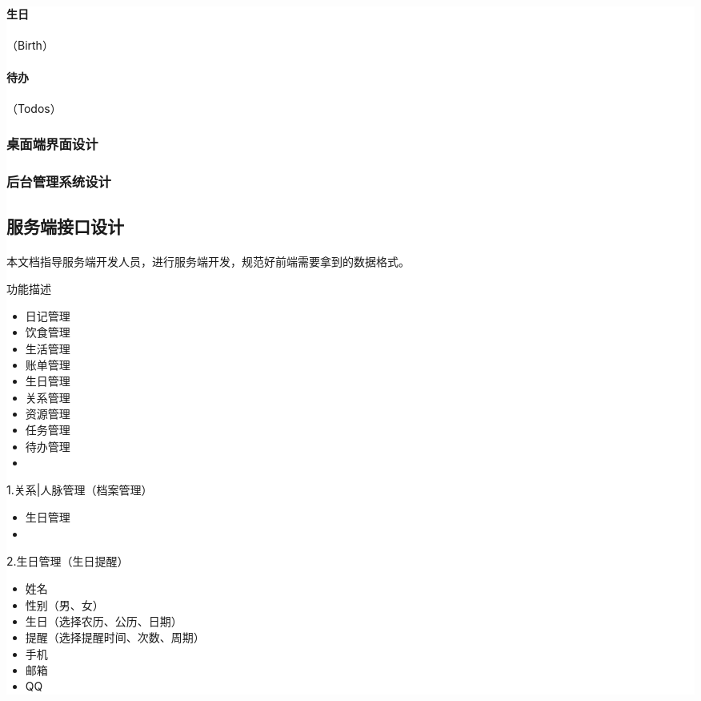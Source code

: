 #### 生日

（Birth）





#### 待办

（Todos）





  

### 桌面端界面设计



### 后台管理系统设计





 

## 服务端接口设计

本文档指导服务端开发人员，进行服务端开发，规范好前端需要拿到的数据格式。



功能描述

* 日记管理
* 饮食管理
* 生活管理
* 账单管理
* 生日管理
* 关系管理
* 资源管理
* 任务管理
* 待办管理
* 



1.关系|人脉管理（档案管理）

* 生日管理
* 

2.生日管理（生日提醒）

* 姓名
* 性别（男、女）
* 生日（选择农历、公历、日期）
* 提醒（选择提醒时间、次数、周期）
* 手机
* 邮箱
* QQ
